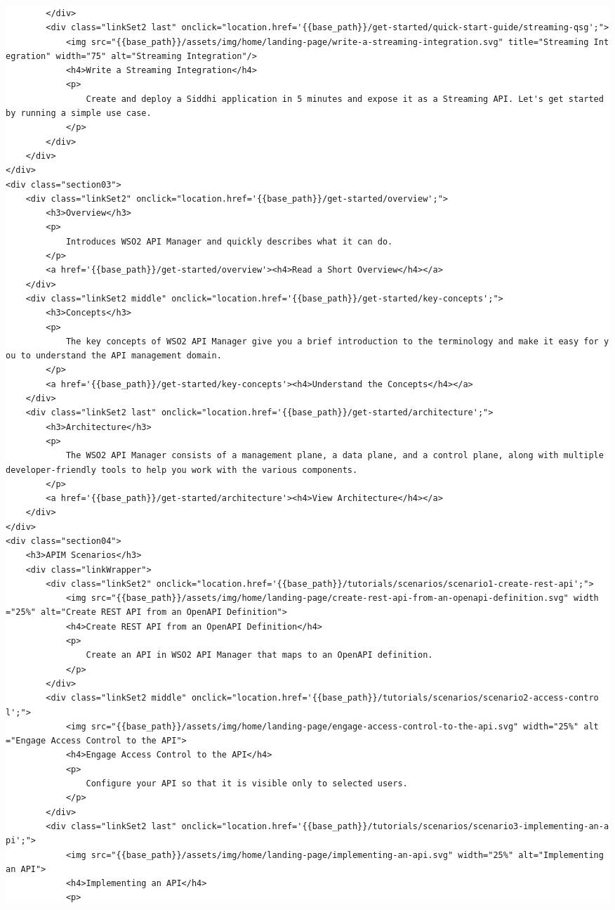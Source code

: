             </div>
            <div class="linkSet2 last" onclick="location.href='{{base_path}}/get-started/quick-start-guide/streaming-qsg';">
                <img src="{{base_path}}/assets/img/home/landing-page/write-a-streaming-integration.svg" title="Streaming Integration" width="75" alt="Streaming Integration"/>
                <h4>Write a Streaming Integration</h4>
                <p>
                    Create and deploy a Siddhi application in 5 minutes and expose it as a Streaming API. Let's get started by running a simple use case.
                </p>
            </div>
        </div>
    </div>
    <div class="section03">
        <div class="linkSet2" onclick="location.href='{{base_path}}/get-started/overview';">
            <h3>Overview</h3>
            <p>
                Introduces WSO2 API Manager and quickly describes what it can do.
            </p>
            <a href='{{base_path}}/get-started/overview'><h4>Read a Short Overview</h4></a>
        </div>
        <div class="linkSet2 middle" onclick="location.href='{{base_path}}/get-started/key-concepts';">
            <h3>Concepts</h3>
            <p>
                The key concepts of WSO2 API Manager give you a brief introduction to the terminology and make it easy for you to understand the API management domain.
            </p>
            <a href='{{base_path}}/get-started/key-concepts'><h4>Understand the Concepts</h4></a>
        </div>
        <div class="linkSet2 last" onclick="location.href='{{base_path}}/get-started/architecture';">
            <h3>Architecture</h3>
            <p>
                The WSO2 API Manager consists of a management plane, a data plane, and a control plane, along with multiple developer-friendly tools to help you work with the various components.
            </p>
            <a href='{{base_path}}/get-started/architecture'><h4>View Architecture</h4></a>
        </div>
    </div>
    <div class="section04">
        <h3>APIM Scenarios</h3>
        <div class="linkWrapper">
            <div class="linkSet2" onclick="location.href='{{base_path}}/tutorials/scenarios/scenario1-create-rest-api';">
                <img src="{{base_path}}/assets/img/home/landing-page/create-rest-api-from-an-openapi-definition.svg" width="25%" alt="Create REST API from an OpenAPI Definition">
                <h4>Create REST API from an OpenAPI Definition</h4>
                <p>
                    Create an API in WSO2 API Manager that maps to an OpenAPI definition. 
                </p>
            </div>
            <div class="linkSet2 middle" onclick="location.href='{{base_path}}/tutorials/scenarios/scenario2-access-control';">
                <img src="{{base_path}}/assets/img/home/landing-page/engage-access-control-to-the-api.svg" width="25%" alt="Engage Access Control to the API">
                <h4>Engage Access Control to the API</h4>
                <p>
                    Configure your API so that it is visible only to selected users.
                </p>
            </div>
            <div class="linkSet2 last" onclick="location.href='{{base_path}}/tutorials/scenarios/scenario3-implementing-an-api';">
                <img src="{{base_path}}/assets/img/home/landing-page/implementing-an-api.svg" width="25%" alt="Implementing an API">
                <h4>Implementing an API</h4>
                <p>